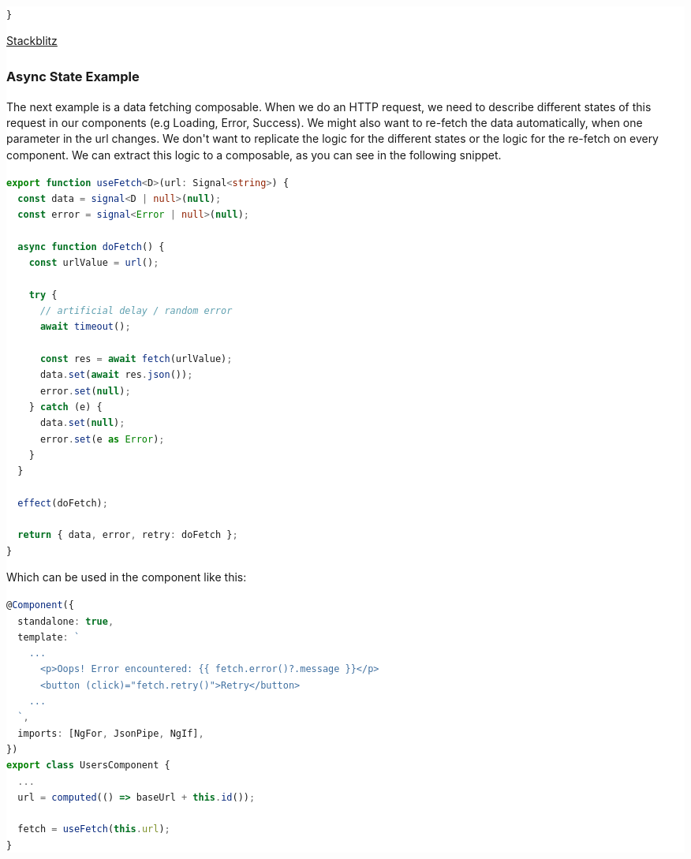 ```ts
}
```

[Stackblitz](https://stackblitz.com/edit/angular-2kiv4w-s3krxr?file=src/app/composables/storage.ts)

### Async State Example

The next example is a data fetching composable. When we do an HTTP request, we need to describe different states of this request in our components (e.g Loading, Error, Success). We might also want to re-fetch the data automatically, when one parameter in the url changes. We don't want to replicate the logic for the different states or the logic for the re-fetch on every component. We can extract this logic to a composable, as you can see in the following snippet.

```ts
export function useFetch<D>(url: Signal<string>) {
  const data = signal<D | null>(null);
  const error = signal<Error | null>(null);

  async function doFetch() {
    const urlValue = url();

    try {
      // artificial delay / random error
      await timeout();

      const res = await fetch(urlValue);
      data.set(await res.json());
      error.set(null);
    } catch (e) {
      data.set(null);
      error.set(e as Error);
    }
  }

  effect(doFetch);

  return { data, error, retry: doFetch };
}
```

Which can be used in the component like this:

```ts
@Component({
  standalone: true,
  template: `
    ...
      <p>Oops! Error encountered: {{ fetch.error()?.message }}</p>
      <button (click)="fetch.retry()">Retry</button>
    ...
  `,
  imports: [NgFor, JsonPipe, NgIf],
})
export class UsersComponent {
  ...
  url = computed(() => baseUrl + this.id());

  fetch = useFetch(this.url);
}
```
